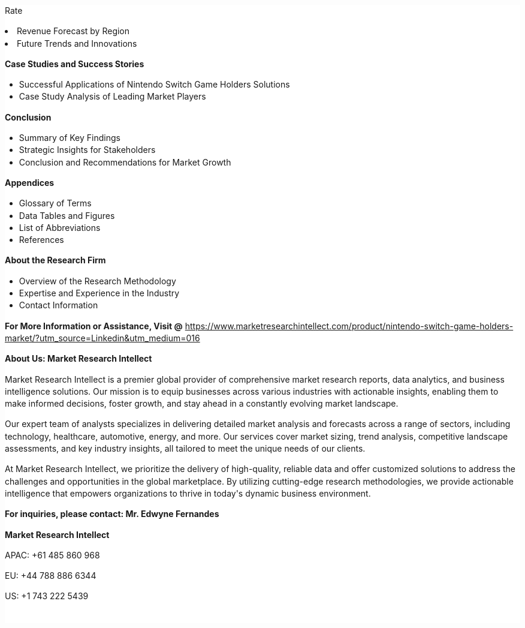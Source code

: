 Rate</li><li>Revenue Forecast by Region</li><li>Future Trends and Innovations</li></ul><p><strong>Case Studies and Success Stories</strong></p><ul><li>Successful Applications of Nintendo Switch Game Holders Solutions</li><li>Case Study Analysis of Leading Market Players</li></ul><p><strong>Conclusion</strong></p><ul><li>Summary of Key Findings</li><li>Strategic Insights for Stakeholders</li><li>Conclusion and Recommendations for Market Growth</li></ul><p><strong>Appendices</strong></p><ul><li>Glossary of Terms</li><li>Data Tables and Figures</li><li>List of Abbreviations</li><li>References</li></ul><p><strong>About the Research Firm</strong></p><ul><li>Overview of the Research Methodology</li><li>Expertise and Experience in the Industry</li><li>Contact Information</li></ul></div><div class="article-main__content" data-test-id="publishing-text-block"><p><span class="font-[700]"><strong>For More Information or Assistance, Visit @</strong>&nbsp;<a href="https://www.marketresearchintellect.com/product/nintendo-switch-game-holders-market/?utm_source=Linkedin&utm_medium=016">https://www.marketresearchintellect.com/product/nintendo-switch-game-holders-market/?utm_source=Linkedin&utm_medium=016</a></span></p><p><strong>About Us: Market Research Intellect</strong></p><p>Market Research Intellect is a premier global provider of comprehensive market research reports, data analytics, and business intelligence solutions. Our mission is to equip businesses across various industries with actionable insights, enabling them to make informed decisions, foster growth, and stay ahead in a constantly evolving market landscape.</p><p>Our expert team of analysts specializes in delivering detailed market analysis and forecasts across a range of sectors, including technology, healthcare, automotive, energy, and more. Our services cover market sizing, trend analysis, competitive landscape assessments, and key industry insights, all tailored to meet the unique needs of our clients.</p><p>At Market Research Intellect, we prioritize the delivery of high-quality, reliable data and offer customized solutions to address the challenges and opportunities in the global marketplace. By utilizing cutting-edge research methodologies, we provide actionable intelligence that empowers organizations to thrive in today's dynamic business environment.</p><p><strong>For inquiries, please contact: Mr. Edwyne Fernandes</strong></p><p><strong>Market Research Intellect</strong></p><p>APAC: +61 485 860 968</p><p>EU: +44 788 886 6344</p><p>US: +1 743 222 5439</p></div><div class="article-main__content" data-test-id="publishing-text-block">&nbsp;</div>
